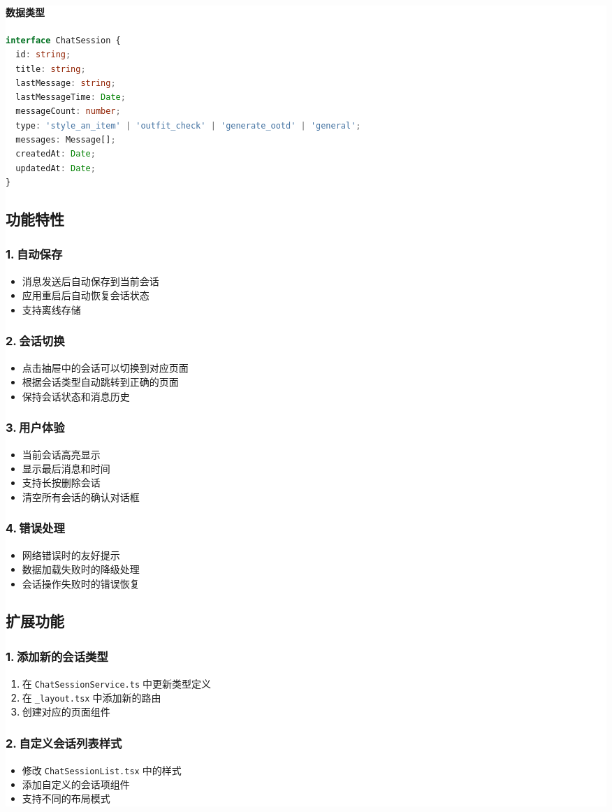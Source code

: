 #### 数据类型

```typescript
interface ChatSession {
  id: string;
  title: string;
  lastMessage: string;
  lastMessageTime: Date;
  messageCount: number;
  type: 'style_an_item' | 'outfit_check' | 'generate_ootd' | 'general';
  messages: Message[];
  createdAt: Date;
  updatedAt: Date;
}
```

## 功能特性

### 1. 自动保存
- 消息发送后自动保存到当前会话
- 应用重启后自动恢复会话状态
- 支持离线存储

### 2. 会话切换
- 点击抽屉中的会话可以切换到对应页面
- 根据会话类型自动跳转到正确的页面
- 保持会话状态和消息历史

### 3. 用户体验
- 当前会话高亮显示
- 显示最后消息和时间
- 支持长按删除会话
- 清空所有会话的确认对话框

### 4. 错误处理
- 网络错误时的友好提示
- 数据加载失败时的降级处理
- 会话操作失败时的错误恢复

## 扩展功能

### 1. 添加新的会话类型
1. 在 `ChatSessionService.ts` 中更新类型定义
2. 在 `_layout.tsx` 中添加新的路由
3. 创建对应的页面组件

### 2. 自定义会话列表样式
- 修改 `ChatSessionList.tsx` 中的样式
- 添加自定义的会话项组件
- 支持不同的布局模式
